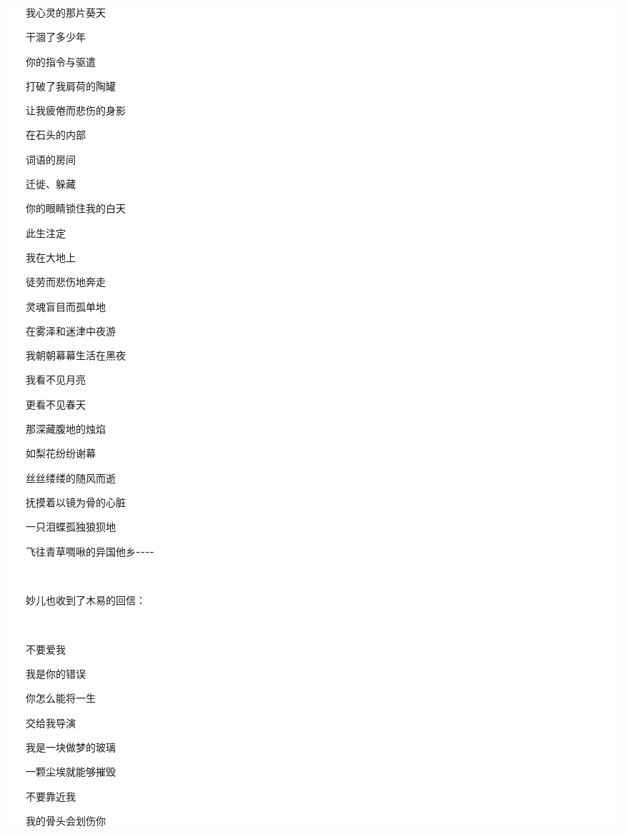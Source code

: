 　　我心灵的那片葵天

　　干涸了多少年

　　你的指令与驱遣

　　打破了我肩荷的陶罐

　　让我疲倦而悲伤的身影

　　在石头的内部

　　词语的房间

　　迁徙、躲藏

　　你的眼睛锁住我的白天

　　此生注定

　　我在大地上

　　徒劳而悲伤地奔走

　　灵魂盲目而孤单地

　　在雾泽和迷津中夜游

　　我朝朝幕幕生活在黑夜

　　我看不见月亮

　　更看不见春天

　　那深藏腹地的烛焰

　　如梨花纷纷谢幕

　　丝丝缕缕的随风而逝

　　抚摸着以镜为骨的心脏

　　一只泪蝶孤独狼狈地

　　飞往青草啁啾的异国他乡----

　　 

　　妙儿也收到了木易的回信：

　　 

　　不要爱我

　　我是你的错误

　　你怎么能将一生

　　交给我导演

　　我是一块做梦的玻璃

　　一颗尘埃就能够摧毁

　　不要靠近我

　　我的骨头会划伤你
